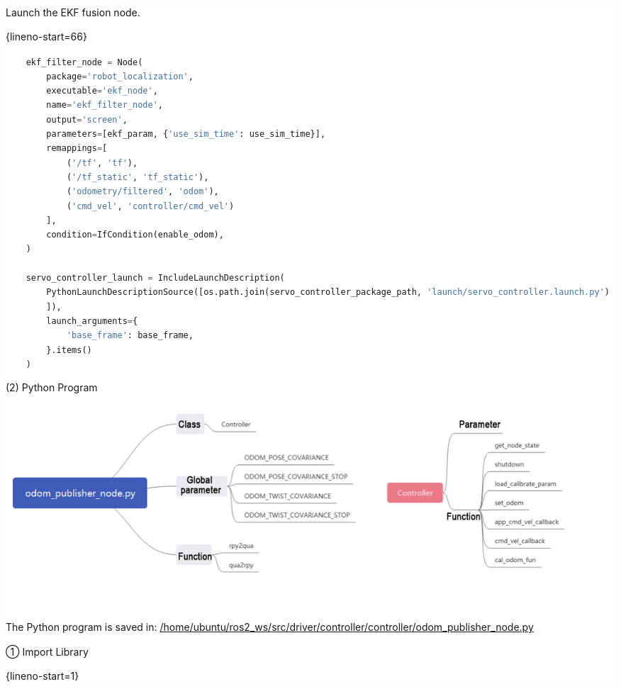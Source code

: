 Launch the EKF fusion node.

{lineno-start=66}

```python
    ekf_filter_node = Node(
        package='robot_localization',
        executable='ekf_node',
        name='ekf_filter_node',
        output='screen',
        parameters=[ekf_param, {'use_sim_time': use_sim_time}],
        remappings=[
            ('/tf', 'tf'),
            ('/tf_static', 'tf_static'),
            ('odometry/filtered', 'odom'),
            ('cmd_vel', 'controller/cmd_vel')
        ],
        condition=IfCondition(enable_odom),
    )

    servo_controller_launch = IncludeLaunchDescription(
        PythonLaunchDescriptionSource([os.path.join(servo_controller_package_path, 'launch/servo_controller.launch.py')
        ]),
        launch_arguments={
            'base_frame': base_frame,
        }.items()
    )
```

(2) Python Program

<img class="common_img" src="../_static/media/chapter_2/section_2/media/image54.png"   />

The Python program is saved in: [/home/ubuntu/ros2_ws/src/driver/controller/controller/odom_publisher_node.py](../_static/source_code/odom_publisher_node.zip)

① Import Library

{lineno-start=1}

